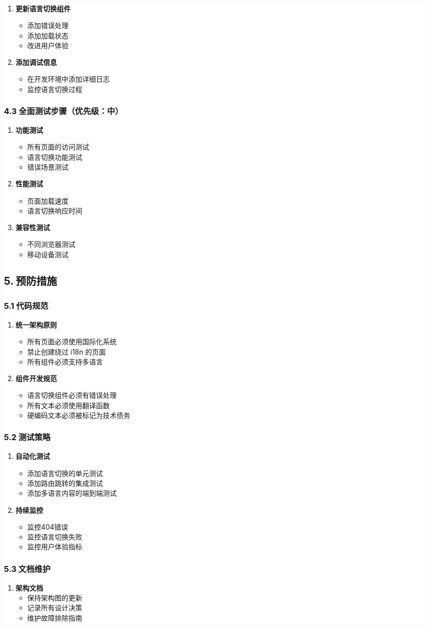 1. **更新语言切换组件**
   - 添加错误处理
   - 添加加载状态
   - 改进用户体验

2. **添加调试信息**
   - 在开发环境中添加详细日志
   - 监控语言切换过程

### 4.3 全面测试步骤（优先级：中）

1. **功能测试**
   - 所有页面的访问测试
   - 语言切换功能测试
   - 错误场景测试

2. **性能测试**
   - 页面加载速度
   - 语言切换响应时间

3. **兼容性测试**
   - 不同浏览器测试
   - 移动设备测试

## 5. 预防措施

### 5.1 代码规范

1. **统一架构原则**
   - 所有页面必须使用国际化系统
   - 禁止创建绕过 i18n 的页面
   - 所有组件必须支持多语言

2. **组件开发规范**
   - 语言切换组件必须有错误处理
   - 所有文本必须使用翻译函数
   - 硬编码文本必须被标记为技术债务

### 5.2 测试策略

1. **自动化测试**
   - 添加语言切换的单元测试
   - 添加路由跳转的集成测试
   - 添加多语言内容的端到端测试

2. **持续监控**
   - 监控404错误
   - 监控语言切换失败
   - 监控用户体验指标

### 5.3 文档维护

1. **架构文档**
   - 保持架构图的更新
   - 记录所有设计决策
   - 维护故障排除指南
